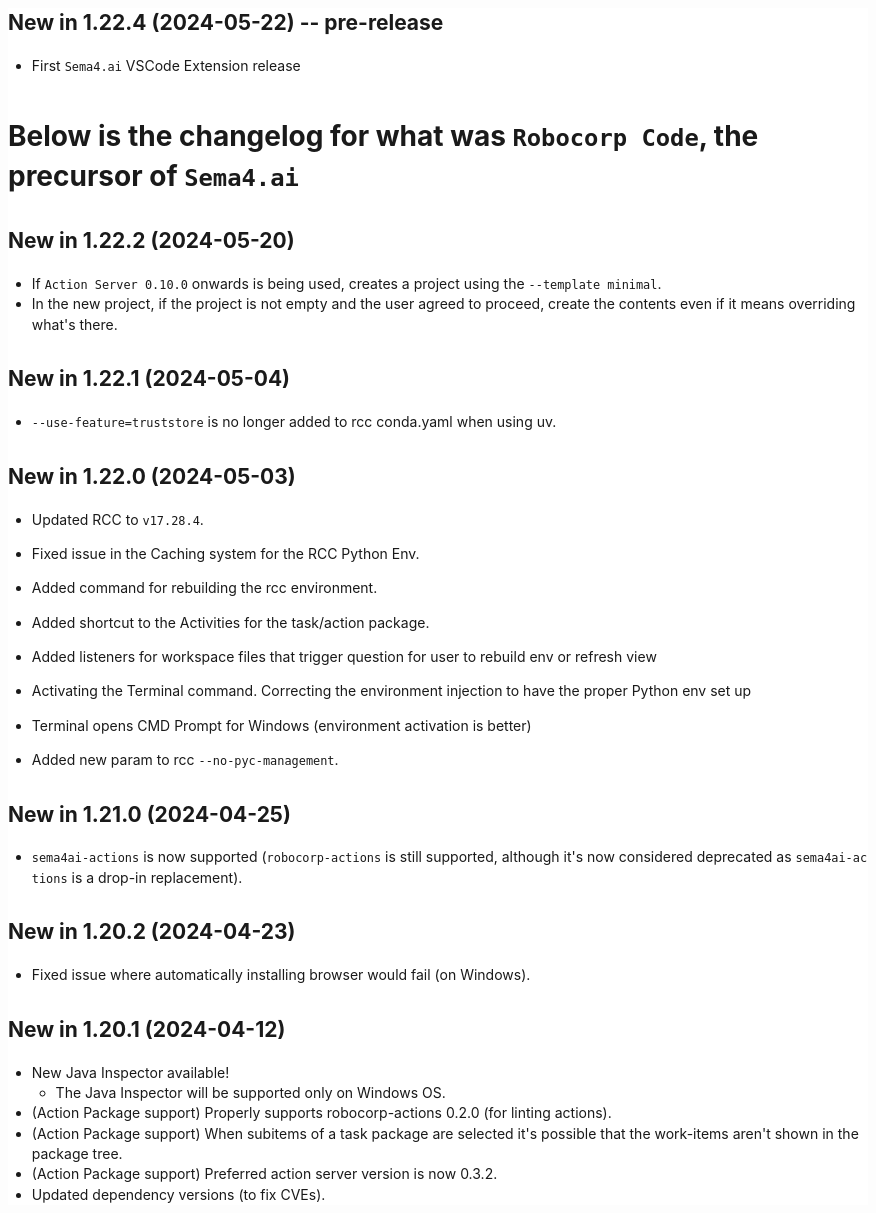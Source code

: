 ## New in 1.22.4 (2024-05-22) -- pre-release

- First `Sema4.ai` VSCode Extension release

# Below is the changelog for what was `Robocorp Code`, the precursor of `Sema4.ai`

## New in 1.22.2 (2024-05-20)

- If `Action Server 0.10.0` onwards is being used, creates a project using the `--template minimal`.
- In the new project, if the project is not empty and the user agreed to proceed, create the contents even if it means overriding what's there.

## New in 1.22.1 (2024-05-04)

- `--use-feature=truststore` is no longer added to rcc conda.yaml when using uv.

## New in 1.22.0 (2024-05-03)

- Updated RCC to `v17.28.4`.

- Fixed issue in the Caching system for the RCC Python Env.

- Added command for rebuilding the rcc environment.

- Added shortcut to the Activities for the task/action package.

- Added listeners for workspace files that trigger question for user to rebuild env or refresh view

- Activating the Terminal command. Correcting the environment injection to have the proper Python env set up

- Terminal opens CMD Prompt for Windows (environment activation is better)

- Added new param to rcc `--no-pyc-management`.

## New in 1.21.0 (2024-04-25)

- `sema4ai-actions` is now supported (`robocorp-actions` is still supported, although it's
  now considered deprecated as `sema4ai-actions` is a drop-in replacement).

## New in 1.20.2 (2024-04-23)

- Fixed issue where automatically installing browser would fail (on Windows).

## New in 1.20.1 (2024-04-12)

- New Java Inspector available!
  - The Java Inspector will be supported only on Windows OS.
- (Action Package support) Properly supports robocorp-actions 0.2.0 (for linting actions).
- (Action Package support) When subitems of a task package are selected it's possible that the work-items aren't shown in the package tree.
- (Action Package support) Preferred action server version is now 0.3.2.
- Updated dependency versions (to fix CVEs).
